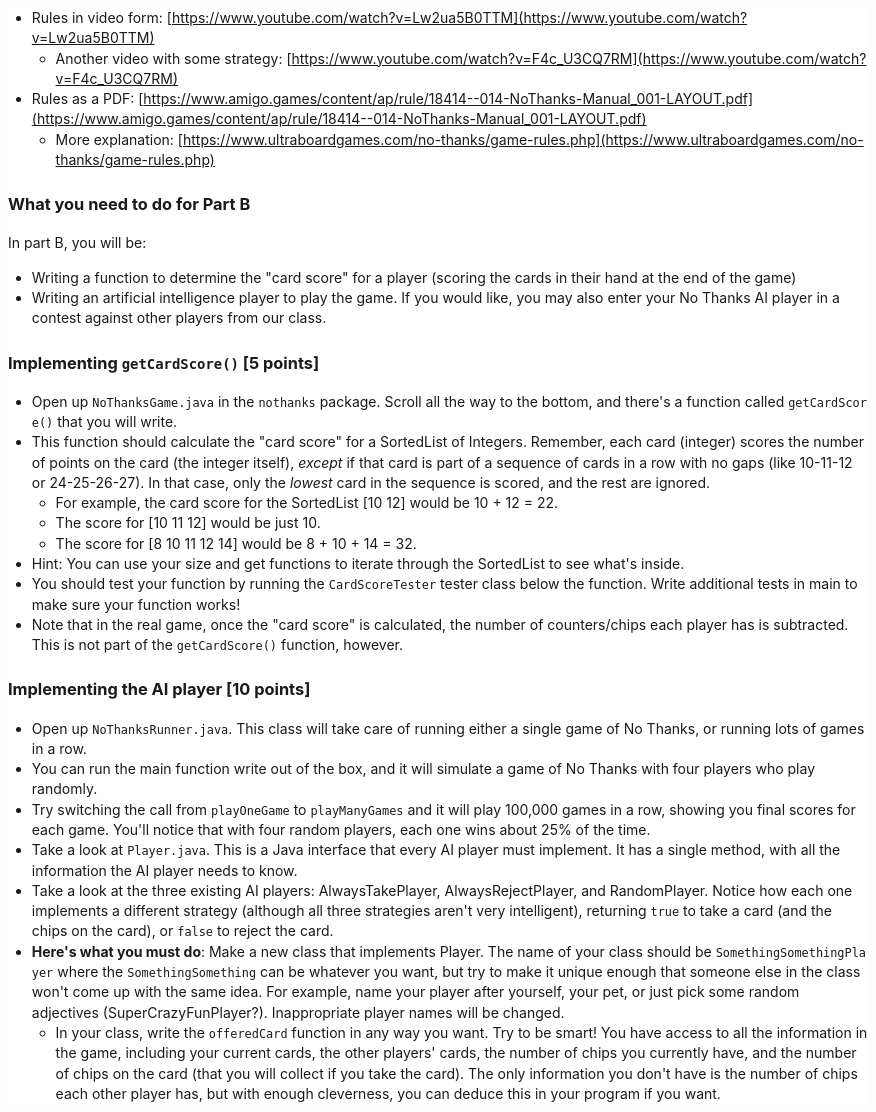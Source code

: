 - Rules in video form: [https://www.youtube.com/watch?v=Lw2ua5B0TTM](https://www.youtube.com/watch?v=Lw2ua5B0TTM)
  - Another video with some strategy: [https://www.youtube.com/watch?v=F4c_U3CQ7RM](https://www.youtube.com/watch?v=F4c_U3CQ7RM)
- Rules as a PDF: 
[https://www.amigo.games/content/ap/rule/18414--014-NoThanks-Manual_001-LAYOUT.pdf](https://www.amigo.games/content/ap/rule/18414--014-NoThanks-Manual_001-LAYOUT.pdf)
  - More explanation: 
[https://www.ultraboardgames.com/no-thanks/game-rules.php](https://www.ultraboardgames.com/no-thanks/game-rules.php)

### What you need to do for Part B

In part B, you will be:

- Writing a function to determine the "card score" for a player (scoring the cards in their hand at the end of the game)
- Writing an artificial intelligence player to play the game.  If you would like, you may also enter your No Thanks AI player in a contest against other players from our class.

### Implementing `getCardScore()` [5 points]

- Open up `NoThanksGame.java` in the `nothanks` package. Scroll all the way to the bottom, and there's a function called `getCardScore()` that you will write.
- This function should calculate the "card score" for a SortedList of Integers.  Remember, each card (integer) scores the number of points on the card (the integer itself), *except* if that card is part of a sequence of cards in a row with no gaps (like 10-11-12 or 24-25-26-27).  In that case, only the *lowest* card in the sequence is scored, and the rest are ignored.
  - For example, the card score for the SortedList [10 12] would be 10 + 12 = 22.
  - The score for [10 11 12] would be just 10.
  - The score for [8 10 11 12 14] would be 8 + 10 + 14 = 32.
- Hint: You can use your size and get functions to iterate through the SortedList to see what's inside.
- You should test your function by running the `CardScoreTester` tester class below the function.  Write additional tests in main to make sure your function works!
- Note that in the real game, once the "card score" is calculated, the number of counters/chips each player has is subtracted.  This is not part of the `getCardScore()` function, however.

### Implementing the AI player [10 points]

- Open up `NoThanksRunner.java`.  This class will take care of running either a single game of No Thanks, or running lots of games in a row.
- You can run the main function write out of the box, and it will simulate a game of No Thanks with four players who play randomly.  
- Try switching the call from `playOneGame` to `playManyGames` and it will play 100,000 games in a row, showing you final scores for each game.  You'll notice that with four random players, each one wins about 25% of the time.
- Take a look at `Player.java`.  This is a Java interface that every AI player must implement.  It has a single method, with all the information the AI player needs to know.
- Take a look at the three existing AI players: AlwaysTakePlayer, AlwaysRejectPlayer, and RandomPlayer.  Notice how each one implements a different strategy (although all three strategies aren't very intelligent), returning `true` to take a card (and the chips on the card), or `false` to reject the card.
- **Here's what you must do**: Make a new class that implements Player.  The name of your class should be `SomethingSomethingPlayer` where the `SomethingSomething` can be whatever you want, but try to make it unique enough that someone else in the class won't come up with the same idea.  For example,  name your player after yourself, your pet, or just pick some random adjectives (SuperCrazyFunPlayer?). Inappropriate player names will be changed.
  - In your class, write the `offeredCard` function in any way you want.  Try to be smart!  You have access to all the information in the game, including your current cards, the other players' cards, the number of chips you currently have, and the number of chips on the card (that you will collect if you take the card).  The only information you don't have is the number of chips each other player has, but with enough cleverness, you can deduce this in your program if you want.